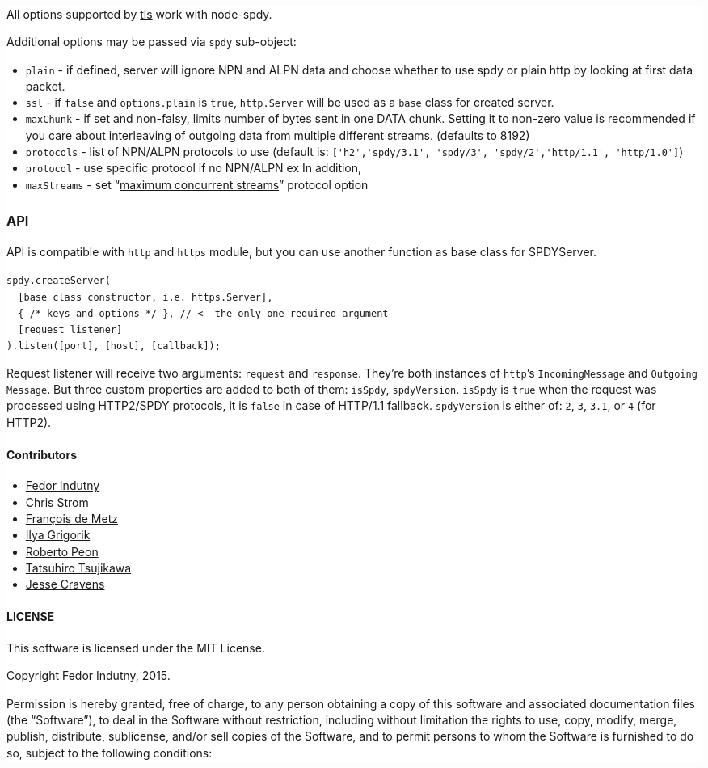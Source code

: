 All options supported by [tls](http://nodejs.org/docs/latest/api/tls.html#tls.createServer) work with node-spdy.

Additional options may be passed via `spdy` sub-object:

-   `plain` - if defined, server will ignore NPN and ALPN data and choose whether to use spdy or plain http by looking at first data packet.
-   `ssl` - if `false` and `options.plain` is `true`, `http.Server` will be used as a `base` class for created server.
-   `maxChunk` - if set and non-falsy, limits number of bytes sent in one DATA chunk. Setting it to non-zero value is recommended if you care about interleaving of outgoing data from multiple different streams. (defaults to 8192)
-   `protocols` - list of NPN/ALPN protocols to use (default is: `['h2','spdy/3.1', 'spdy/3', 'spdy/2','http/1.1', 'http/1.0']`)
-   `protocol` - use specific protocol if no NPN/ALPN ex In addition,
-   `maxStreams` - set “[maximum concurrent streams](https://httpwg.github.io/specs/rfc7540.html#SETTINGS_MAX_CONCURRENT_STREAMS)” protocol option

### API

API is compatible with `http` and `https` module, but you can use another function as base class for SPDYServer.

    spdy.createServer(
      [base class constructor, i.e. https.Server],
      { /* keys and options */ }, // <- the only one required argument
      [request listener]
    ).listen([port], [host], [callback]);

Request listener will receive two arguments: `request` and `response`. They’re both instances of `http`’s `IncomingMessage` and `OutgoingMessage`. But three custom properties are added to both of them: `isSpdy`, `spdyVersion`. `isSpdy` is `true` when the request was processed using HTTP2/SPDY protocols, it is `false` in case of HTTP/1.1 fallback. `spdyVersion` is either of: `2`, `3`, `3.1`, or `4` (for HTTP2).

#### Contributors

-   [Fedor Indutny](https://github.com/indutny)
-   [Chris Strom](https://github.com/eee-c)
-   [François de Metz](https://github.com/francois2metz)
-   [Ilya Grigorik](https://github.com/igrigorik)
-   [Roberto Peon](https://github.com/grmocg)
-   [Tatsuhiro Tsujikawa](https://github.com/tatsuhiro-t)
-   [Jesse Cravens](https://github.com/jessecravens)

#### LICENSE

This software is licensed under the MIT License.

Copyright Fedor Indutny, 2015.

Permission is hereby granted, free of charge, to any person obtaining a copy of this software and associated documentation files (the “Software”), to deal in the Software without restriction, including without limitation the rights to use, copy, modify, merge, publish, distribute, sublicense, and/or sell copies of the Software, and to permit persons to whom the Software is furnished to do so, subject to the following conditions:
